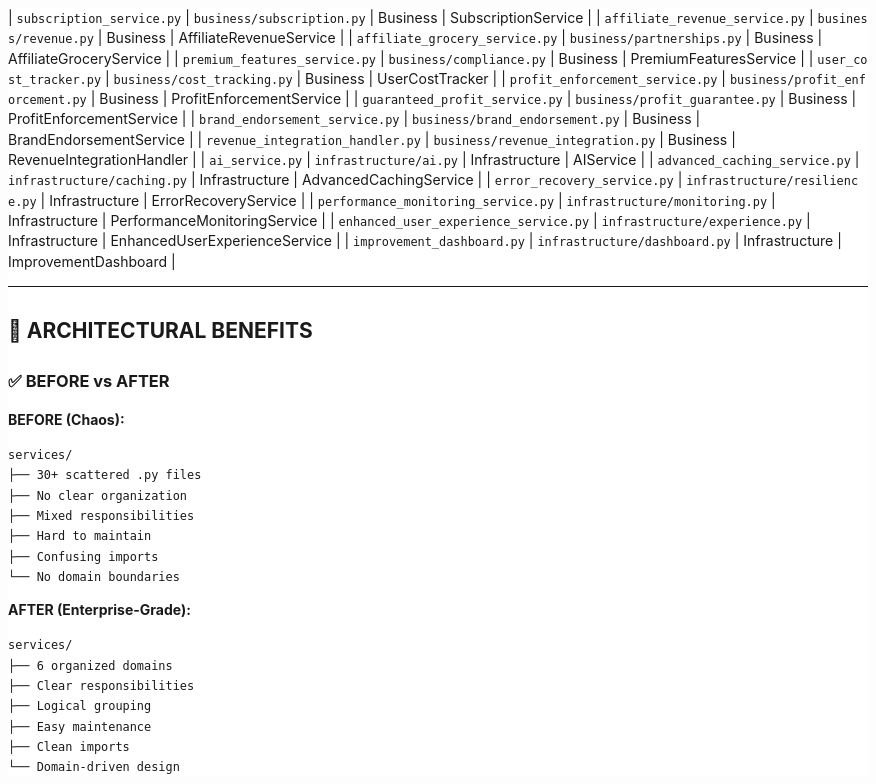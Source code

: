 | `subscription_service.py` | `business/subscription.py` | Business | SubscriptionService |
| `affiliate_revenue_service.py` | `business/revenue.py` | Business | AffiliateRevenueService |
| `affiliate_grocery_service.py` | `business/partnerships.py` | Business | AffiliateGroceryService |
| `premium_features_service.py` | `business/compliance.py` | Business | PremiumFeaturesService |
| `user_cost_tracker.py` | `business/cost_tracking.py` | Business | UserCostTracker |
| `profit_enforcement_service.py` | `business/profit_enforcement.py` | Business | ProfitEnforcementService |
| `guaranteed_profit_service.py` | `business/profit_guarantee.py` | Business | ProfitEnforcementService |
| `brand_endorsement_service.py` | `business/brand_endorsement.py` | Business | BrandEndorsementService |
| `revenue_integration_handler.py` | `business/revenue_integration.py` | Business | RevenueIntegrationHandler |
| `ai_service.py` | `infrastructure/ai.py` | Infrastructure | AIService |
| `advanced_caching_service.py` | `infrastructure/caching.py` | Infrastructure | AdvancedCachingService |
| `error_recovery_service.py` | `infrastructure/resilience.py` | Infrastructure | ErrorRecoveryService |
| `performance_monitoring_service.py` | `infrastructure/monitoring.py` | Infrastructure | PerformanceMonitoringService |
| `enhanced_user_experience_service.py` | `infrastructure/experience.py` | Infrastructure | EnhancedUserExperienceService |
| `improvement_dashboard.py` | `infrastructure/dashboard.py` | Infrastructure | ImprovementDashboard |

---

## 🚀 ARCHITECTURAL BENEFITS

### **✅ BEFORE vs AFTER**

**BEFORE (Chaos):**
```
services/
├── 30+ scattered .py files
├── No clear organization
├── Mixed responsibilities
├── Hard to maintain
├── Confusing imports
└── No domain boundaries
```

**AFTER (Enterprise-Grade):**
```
services/
├── 6 organized domains
├── Clear responsibilities
├── Logical grouping
├── Easy maintenance
├── Clean imports
└── Domain-driven design
```
